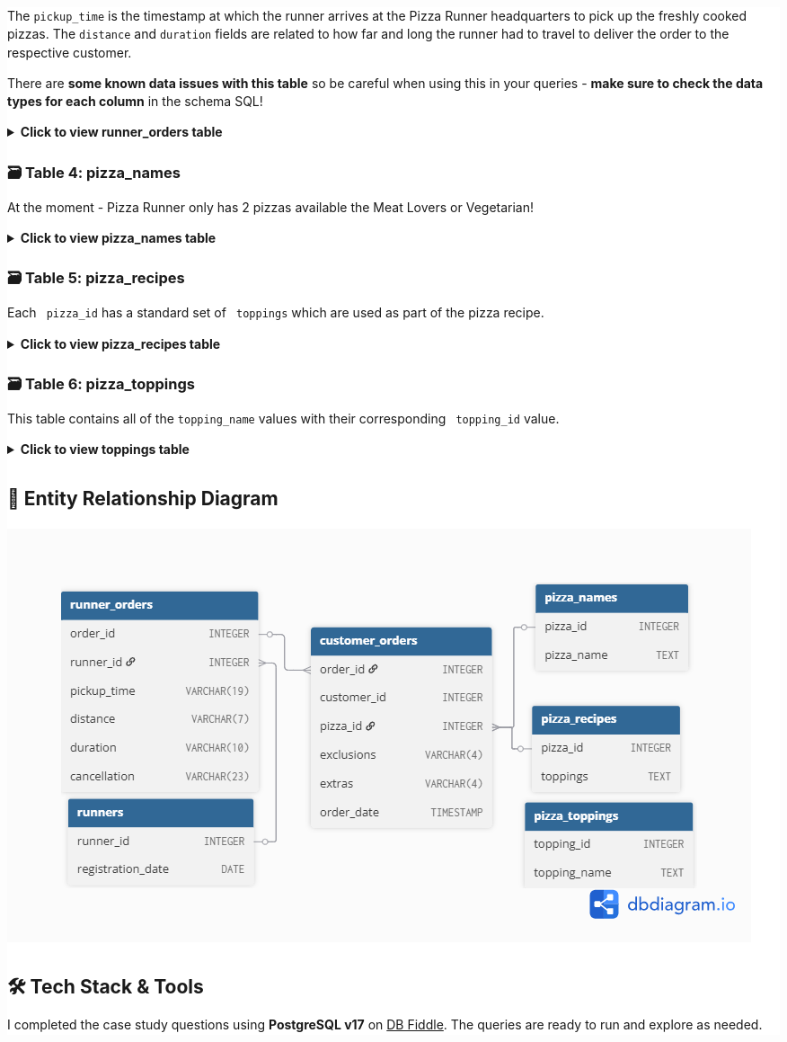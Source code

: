 The <code>pickup_time</code> is the timestamp at which the runner arrives at the Pizza Runner headquarters to pick up the freshly cooked pizzas. The <code>distance</code> and <code>duration</code> fields are related to how far and long the runner had to travel to deliver the order to the respective customer.

There are <strong>some known data issues with this table</strong> so be careful when using this in your queries - <strong>make sure to check the data types for each column</strong> in the schema SQL!</p>

<details><summary><strong>Click to view runner_orders table</strong></summary></details>

<h3>🗃️ Table 4: pizza_names</h3>
<p> At the moment - Pizza Runner only has 2 pizzas available the Meat Lovers or Vegetarian!</p>

<details><summary><strong>Click to view pizza_names table</strong></summary></details>

<h3>🗃️ Table 5: pizza_recipes</h3>
<p> Each <code> pizza_id</code>  has a standard set of <code> toppings</code>  which are used as part of the pizza recipe.</p>

<details><summary><strong>Click to view pizza_recipes table</strong></summary></details>


<h3>🗃️ Table 6: pizza_toppings</h3>
<p>This table contains all of the <code>topping_name</code> values with their corresponding <code> topping_id</code>  value.</p>
<details><summary><strong>Click to view toppings table</strong></summary></details>

<h2 id="entity-relationship-diagram">🧩 Entity Relationship Diagram</h2>
<img src="https://github.com/sajjad-hos/8-Week-SQL-Challenge/blob/main/Case%20Study%20%232%20-%20Pizza%20Runner/Pizza%20Runner.png">


<h2 id="tech-stack-tools">🛠️ Tech Stack & Tools</h2>
<p style="font-weight: normal;"> I completed the case study questions using <strong>PostgreSQL v17</strong> on <a href="https://www.db-fiddle.com/f/2rM8RAnq7h5LLDTzZiRWcd/138" target="_blank" rel="noopener noreferrer">DB Fiddle</a>. 
  The queries are ready to run and explore as needed.</p>
